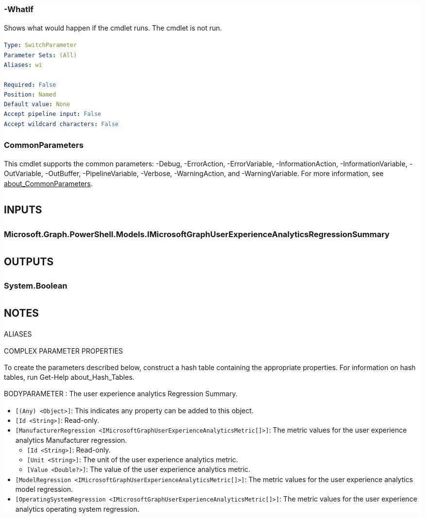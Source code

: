 ### -WhatIf
Shows what would happen if the cmdlet runs.
The cmdlet is not run.

```yaml
Type: SwitchParameter
Parameter Sets: (All)
Aliases: wi

Required: False
Position: Named
Default value: None
Accept pipeline input: False
Accept wildcard characters: False
```

### CommonParameters
This cmdlet supports the common parameters: -Debug, -ErrorAction, -ErrorVariable, -InformationAction, -InformationVariable, -OutVariable, -OutBuffer, -PipelineVariable, -Verbose, -WarningAction, and -WarningVariable. For more information, see [about_CommonParameters](http://go.microsoft.com/fwlink/?LinkID=113216).

## INPUTS

### Microsoft.Graph.PowerShell.Models.IMicrosoftGraphUserExperienceAnalyticsRegressionSummary
## OUTPUTS

### System.Boolean
## NOTES

ALIASES

COMPLEX PARAMETER PROPERTIES

To create the parameters described below, construct a hash table containing the appropriate properties. For information on hash tables, run Get-Help about_Hash_Tables.


BODYPARAMETER <IMicrosoftGraphUserExperienceAnalyticsRegressionSummary>: The user experience analytics Regression Summary.
  - `[(Any) <Object>]`: This indicates any property can be added to this object.
  - `[Id <String>]`: Read-only.
  - `[ManufacturerRegression <IMicrosoftGraphUserExperienceAnalyticsMetric[]>]`: The metric values for the user experience analytics Manufacturer regression.
    - `[Id <String>]`: Read-only.
    - `[Unit <String>]`: The unit of the user experience analytics metric.
    - `[Value <Double?>]`: The value of the user experience analytics metric.
  - `[ModelRegression <IMicrosoftGraphUserExperienceAnalyticsMetric[]>]`: The metric values for the user experience analytics model regression.
  - `[OperatingSystemRegression <IMicrosoftGraphUserExperienceAnalyticsMetric[]>]`: The metric values for the user experience analytics operating system regression.
